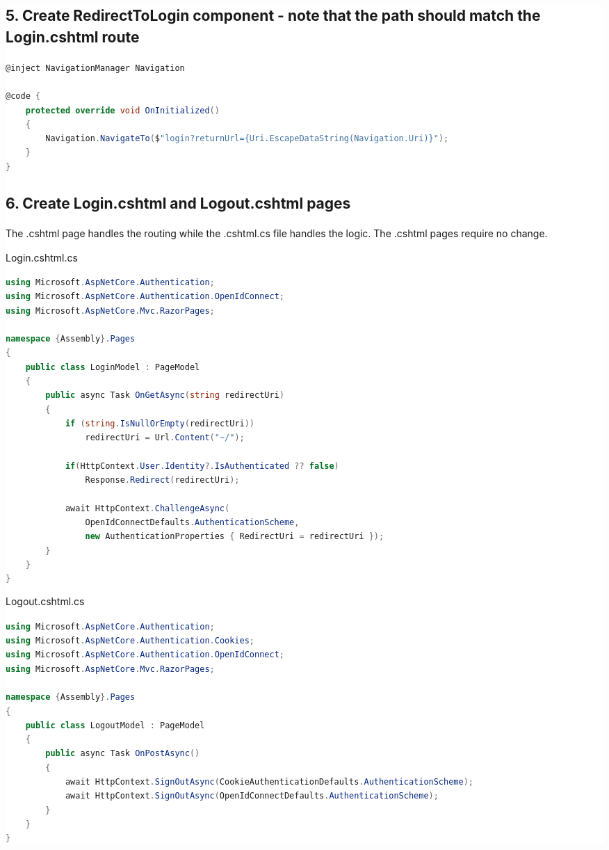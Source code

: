 ## 5. Create RedirectToLogin component - note that the path should match the Login.cshtml route
```csharp
@inject NavigationManager Navigation

@code {
    protected override void OnInitialized()
    {
        Navigation.NavigateTo($"login?returnUrl={Uri.EscapeDataString(Navigation.Uri)}");
    }
}
```

## 6. Create Login.cshtml and Logout.cshtml pages

The .cshtml page handles the routing while the .cshtml.cs file handles the logic.  The .cshtml pages require no change.

Login.cshtml.cs
```csharp
using Microsoft.AspNetCore.Authentication;
using Microsoft.AspNetCore.Authentication.OpenIdConnect;
using Microsoft.AspNetCore.Mvc.RazorPages;

namespace {Assembly}.Pages
{
    public class LoginModel : PageModel
    {
        public async Task OnGetAsync(string redirectUri)
        {
            if (string.IsNullOrEmpty(redirectUri))            
                redirectUri = Url.Content("~/");            

            if(HttpContext.User.Identity?.IsAuthenticated ?? false)
                Response.Redirect(redirectUri);

            await HttpContext.ChallengeAsync(
                OpenIdConnectDefaults.AuthenticationScheme,
                new AuthenticationProperties { RedirectUri = redirectUri });
        }
    }
}
```

Logout.cshtml.cs
```csharp
using Microsoft.AspNetCore.Authentication;
using Microsoft.AspNetCore.Authentication.Cookies;
using Microsoft.AspNetCore.Authentication.OpenIdConnect;
using Microsoft.AspNetCore.Mvc.RazorPages;

namespace {Assembly}.Pages
{
    public class LogoutModel : PageModel
    {
        public async Task OnPostAsync()
        {
            await HttpContext.SignOutAsync(CookieAuthenticationDefaults.AuthenticationScheme);
            await HttpContext.SignOutAsync(OpenIdConnectDefaults.AuthenticationScheme);
        }
    }
}
```

